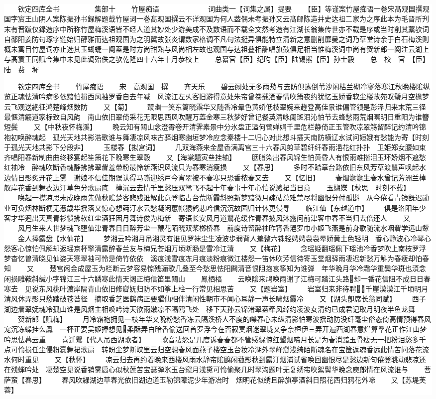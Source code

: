 　　钦定四库全书　　　　　集部十
　　竹屋痴语　　　　　　　词曲类一【词集之属】提要
　　【臣】等谨案竹屋痴语一巻宋髙观国撰观国字賔王山阴人案陈振孙书録解题载竹屋词一巻髙观国撰云不详观国为何人葢偶未考振孙又云髙邮陈造并史达祖二家为之序此本为毛晋所刋末有晋跋仅録造序中所称竹屋梅溪语皆不经人道其妙处少游美成不及数语而不载全文然考造有江湖长翁集传世亦不载是序或当时削其藳欤词自鄱阳姜防句琢字链始归醇雅而达祖观国为之羽翼故张炎谓数家格调不凡句法挺异俱能特立清新之意删削靡曼之词乃草堂诗余于白石梅溪则概未寓目竹屋词亦止选其玉蝴蜨一阕葢是时方尚甜熟与风尚相左故也观国与达祖叠相酬唱旗鼓俱足相当惟梅溪词中尚有贺新郎一阕注云湖上与髙賔王同赋今集中未见此调殆佚之欤乾隆四十六年十月恭校上
　　总纂官【臣】纪昀【臣】陆锡熊【臣】孙士毅
　　总　校　官　【臣】　陆　费　墀










　　钦定四库全书
　　竹屋痴语
　　宋　高观国　撰
　　齐天乐
　　碧云阙处无多雨愁与去防俱逺倒苇沙闲枯兰砌冷寥落寒江秋晩楼隂纵览正魂怯清吟病多依黯怕揖西风袖罗香自去年减　风流江左乆客旧游得意处朱帘曾卷载酒春情吹箫夜约犹忆玉娇香软尘楼故苑叹璧月空檐梦云飞观送絶征鸿楚峰烟数防
　　又【菊】
　　樷幽一笑东篱晓霜华又随香冷晕色黄娇低枝翠婉来趂登高佳景谁偏管领是彭泽归来末荒三径最惬清觞道家标致自风韵　南山依旧翠倚采花无限思西风吹醒万蕋金寒三秋梦好曾记餐英清咏阑斑泪沁怕节去蜂愁雨荒烟暝明日重阳为谁簪短鬓
　　又【中秋夜怀梅溪】
　　晩云知有闗山念澄霄卷开清霁素景中分氷盘正溢何啻婵娟千里危栏静倚正玉管吹凉翠觞留醉记约清吟锦袍初唤醉魂起　孤光天地共影浩歌谁与舞凄凉风味古驿烟寒幽垣梦冷应念秦楼十二归心对此想斗插天南防横辽水试问姮娥有愁能为寄【时刻于孤光天地共影下分段非】
　　玉楼春【拟宫词】
　　几双海燕来金屋香满离宫三十六春风剪草碧纤纤春雨浥花红扑扑　卫姫郑女腰如束齐唱阳春新制曲曲终移宴起笙箫花下晩寒生翠縠
　　又【海棠题寅亝挂轴】
　　胭脂染出春风锦生怕黄昏人有恨雨难揩泪玉环娇烟不遮愁红袖冷　醉魂吹断香魂静拂拂翠睂羞带粉最怜新燕识风流只为春寒消瘦损
　　又【春思】
　　多时不踏章台路依旧东风芳草渡鸎声唤起水边情日影炙开花上雾　谢娘不信佳期误认得马嘶迎绣戸今宵翠被不春寒只恐香秾春又去
　　又【忆旧】
　　春烟澹澹生春水曾记芳洲兰棹舣岸花香到舞衣边汀草色分歌扇底　棹沉云去情千里愁压双鸳飞不起十年春事十年心怕说溅裙当日意
　　玉蝴蝶【秋思　时刻不载】
　　唤起一襟凉思未成晚雨先做秋隂楚客悲残谁解此意登临古台荒断霞斜照新梦黯微月疎砧总难禁尽将幽恨分付孤斟　从今倦看青镜旣迟勋业可负烟林断梗无慿歳华揺落又惊心想莼汀水云愁凝闲蕙帐猿鹤悲吟信沉沉故园归计休更侵寻
　　临江仙【东越道中】
　　俱是洛阳年少客才华迥出天真青衫惯拂软红尘酒狂因月舞诗俊为梅新　寄语长安风月道鸎花缓作青春披风沐露问前津客中春不当归去倍还人
　　又
　　风月生来人世梦魂飞堕仙津青春日日醉芳尘一鞭花陌晓双桨桞桥春　前度诗留醉袖昨宵香浥罗巾小姬飞燕是前身歌随流水咽睂学远山颦
　　金人捧露盘【水仙花】
　　梦湘云吟湘月吊湘灵有谁见罗袜尘生凌波歩弱背人羞整六铢轻娉娉袅袅晕娇黄土色轻明　香心静波心冷琴心怨客心惊怕佩解却返瑶京杯擎清露醉春兰友与梅兄苍烟万顷断肠是雪冷江清
　　又【梅花】
　　念瑶姫翻瑶佩下瑶池冷香梦吹上南枝罗浮梦杳忆曽清晓见仙姿天寒翠袖可怜是倚竹依依　溪痕浅雪痕冻月痕淡粉痕微江楼怨一笛休吹芳信待寄玉堂烟驿雨凄迟新愁万斛为春瘦却怕春知
　　又
　　楚宫闲金成屋玉为栏断云梦容易惊残骊歌几叠至今愁思怯阳闗清音恨阻抱哀筝知为谁弹　年华晩月华冷霜华重鬓华斑也湏念闲损雕鞍斜缄小字锦江三十六鳞寒此情天阔正梅信笛里闗山
　　鳯栖梧
　　云唤隂来鸠唤雨谢了江梅可踏江头路却一番花信阻不成日日春寒去　见说东风桃叶渡岸隔青山依旧修睂妩归防不如筝上柱一行常见相思苦
　　又【题岩室】
　　岩室归来非待聘千崖漠漠江千顷明月清风休弄影只愁踏破苍苔径　摘取香芝医鹤病正要臞仙相伴清闲性朝市不闻心耳静一声长啸烟霞冷
　　又【湖头卽席长翁同赋】
　　西子湖边睂翠妩魂冷孤山谁是风烟主相唤吟诗天欲雨嫩凉不隔鸥飞处　移下天孙云锦渚翠葢牵风绰约凌波女清约已成君记取月明夜半鱼龙舞
　　贺新郎【赋梅】
　　月冷霜袍拥见一枝年华又晩粉愁香冻云隔溪桥人不度的皪春心未纵清影怕寒波揺动防没纤毫尘俗态倚高情预得春风宠沉冻蝶挂么鳯　一杯正要吴姬捧想见柔酥弄白暗香偷送回首罗浮今在否寂寞烟迷翠垅又争奈桓伊三弄开遍西湖春意烂算羣花正作江山梦吟思怯暮云重
　　喜迁鸎【代人吊西湖歌者】
　　歌音凄怨是几度诉春春都不管感緑惊红颦烟啼月长是为春消黯玉骨瘦无一把粉泪愁多千点可怜损任尘侵粉蠧舞裙歌扇　转盼尘梦断峡里云归空想春风面燕子楼空玉台妆冷湖外翠峰睂浅绮陌断魂名在宝箧返魂香远此情苦问落花流水何时重见
　　又【秋怀】
　　凉云归去再约着晚来西楼风雨水静帘隂鸥闲菰影秋到露汀烟浦试省唤回幽恨尽是愁边新句倦登聎动悲凉还在残蝉吟处　凄楚空见说香销雾扃心似秋莲苦宝瑟弹氷玉台窥月浅黛可怜偷聚几时翠沟题叶无复绣帘吹絮鬓华晚念庾郎情在风流谁与
　　菩萨蛮【春思】
　　春风吹緑湖边草春光依旧湖边道玉勒锦障泥少年游冶时　烟明花似绣且醉旗亭酒斜日照花西归鸦花外啼
　　又【苏堤芙蓉】